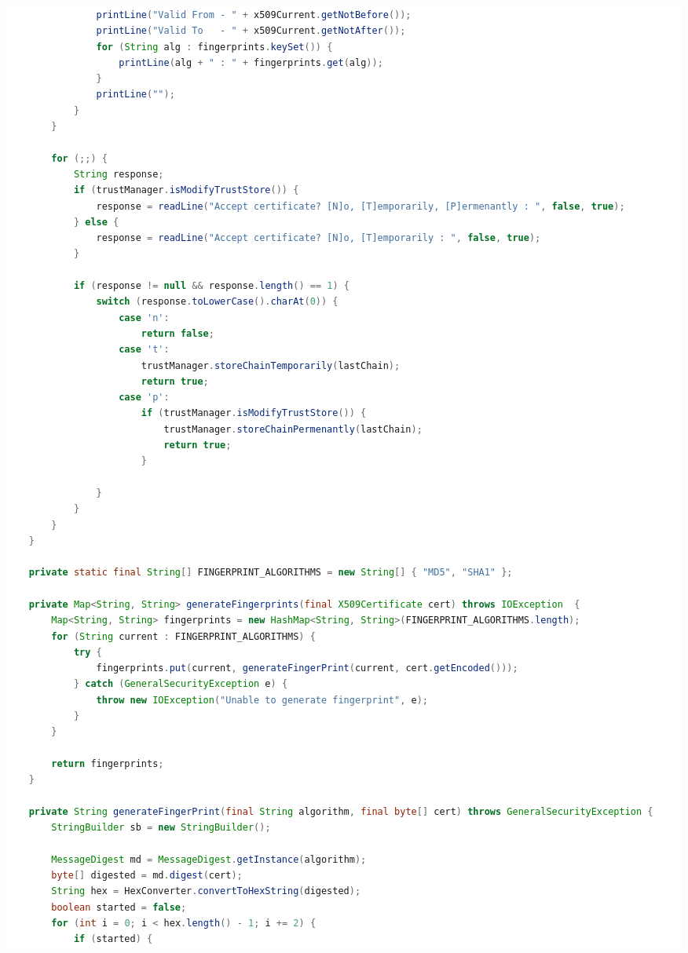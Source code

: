 ```java
                printLine("Valid From - " + x509Current.getNotBefore());
                printLine("Valid To   - " + x509Current.getNotAfter());
                for (String alg : fingerprints.keySet()) {
                    printLine(alg + " : " + fingerprints.get(alg));
                }
                printLine("");
            }
        }

        for (;;) {
            String response;
            if (trustManager.isModifyTrustStore()) {
                response = readLine("Accept certificate? [N]o, [T]emporarily, [P]ermenantly : ", false, true);
            } else {
                response = readLine("Accept certificate? [N]o, [T]emporarily : ", false, true);
            }

            if (response != null && response.length() == 1) {
                switch (response.toLowerCase().charAt(0)) {
                    case 'n':
                        return false;
                    case 't':
                        trustManager.storeChainTemporarily(lastChain);
                        return true;
                    case 'p':
                        if (trustManager.isModifyTrustStore()) {
                            trustManager.storeChainPermenantly(lastChain);
                            return true;
                        }

                }
            }
        }
    }

    private static final String[] FINGERPRINT_ALGORITHMS = new String[] { "MD5", "SHA1" };

    private Map<String, String> generateFingerprints(final X509Certificate cert) throws IOException  {
        Map<String, String> fingerprints = new HashMap<String, String>(FINGERPRINT_ALGORITHMS.length);
        for (String current : FINGERPRINT_ALGORITHMS) {
            try {
                fingerprints.put(current, generateFingerPrint(current, cert.getEncoded()));
            } catch (GeneralSecurityException e) {
                throw new IOException("Unable to generate fingerprint", e);
            }
        }

        return fingerprints;
    }

    private String generateFingerPrint(final String algorithm, final byte[] cert) throws GeneralSecurityException {
        StringBuilder sb = new StringBuilder();

        MessageDigest md = MessageDigest.getInstance(algorithm);
        byte[] digested = md.digest(cert);
        String hex = HexConverter.convertToHexString(digested);
        boolean started = false;
        for (int i = 0; i < hex.length() - 1; i += 2) {
            if (started) {
```